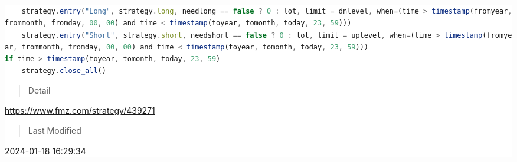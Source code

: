 ``` javascript
    strategy.entry("Long", strategy.long, needlong == false ? 0 : lot, limit = dnlevel, when=(time > timestamp(fromyear, frommonth, fromday, 00, 00) and time < timestamp(toyear, tomonth, today, 23, 59)))
    strategy.entry("Short", strategy.short, needshort == false ? 0 : lot, limit = uplevel, when=(time > timestamp(fromyear, frommonth, fromday, 00, 00) and time < timestamp(toyear, tomonth, today, 23, 59)))
if time > timestamp(toyear, tomonth, today, 23, 59)
    strategy.close_all()
```

> Detail

https://www.fmz.com/strategy/439271

> Last Modified

2024-01-18 16:29:34
